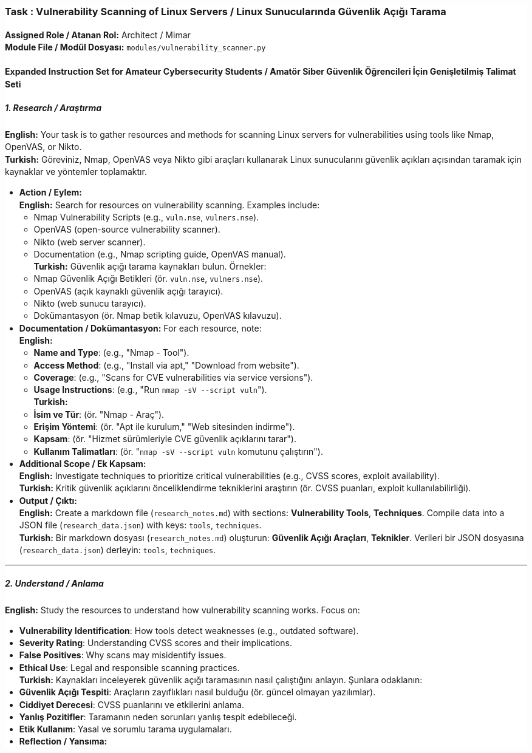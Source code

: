 ### Task : Vulnerability Scanning of Linux Servers / Linux Sunucularında Güvenlik Açığı Tarama
**Assigned Role / Atanan Rol:** Architect / Mimar  
**Module File / Modül Dosyası:** `modules/vulnerability_scanner.py`

#### Expanded Instruction Set for Amateur Cybersecurity Students / Amatör Siber Güvenlik Öğrencileri İçin Genişletilmiş Talimat Seti

##### **1. Research / Araştırma**
**English:** Your task is to gather resources and methods for scanning Linux servers for vulnerabilities using tools like Nmap, OpenVAS, or Nikto.  
**Turkish:** Göreviniz, Nmap, OpenVAS veya Nikto gibi araçları kullanarak Linux sunucularını güvenlik açıkları açısından taramak için kaynaklar ve yöntemler toplamaktır.  
- **Action / Eylem:**  
  **English:** Search for resources on vulnerability scanning. Examples include:  
  - Nmap Vulnerability Scripts (e.g., `vuln.nse`, `vulners.nse`).  
  - OpenVAS (open-source vulnerability scanner).  
  - Nikto (web server scanner).  
  - Documentation (e.g., Nmap scripting guide, OpenVAS manual).  
  **Turkish:** Güvenlik açığı tarama kaynakları bulun. Örnekler:  
  - Nmap Güvenlik Açığı Betikleri (ör. `vuln.nse`, `vulners.nse`).  
  - OpenVAS (açık kaynaklı güvenlik açığı tarayıcı).  
  - Nikto (web sunucu tarayıcı).  
  - Dokümantasyon (ör. Nmap betik kılavuzu, OpenVAS kılavuzu).  
- **Documentation / Dokümantasyon:** For each resource, note:  
  **English:**  
  - **Name and Type**: (e.g., "Nmap - Tool").  
  - **Access Method**: (e.g., "Install via apt," "Download from website").  
  - **Coverage**: (e.g., "Scans for CVE vulnerabilities via service versions").  
  - **Usage Instructions**: (e.g., "Run `nmap -sV --script vuln`").  
  **Turkish:**  
  - **İsim ve Tür**: (ör. "Nmap - Araç").  
  - **Erişim Yöntemi**: (ör. "Apt ile kurulum," "Web sitesinden indirme").  
  - **Kapsam**: (ör. "Hizmet sürümleriyle CVE güvenlik açıklarını tarar").  
  - **Kullanım Talimatları**: (ör. "`nmap -sV --script vuln` komutunu çalıştırın").  
- **Additional Scope / Ek Kapsam:**  
  **English:** Investigate techniques to prioritize critical vulnerabilities (e.g., CVSS scores, exploit availability).  
  **Turkish:** Kritik güvenlik açıklarını önceliklendirme tekniklerini araştırın (ör. CVSS puanları, exploit kullanılabilirliği).  
- **Output / Çıktı:**  
  **English:** Create a markdown file (`research_notes.md`) with sections: **Vulnerability Tools**, **Techniques**. Compile data into a JSON file (`research_data.json`) with keys: `tools`, `techniques`.  
  **Turkish:** Bir markdown dosyası (`research_notes.md`) oluşturun: **Güvenlik Açığı Araçları**, **Teknikler**. Verileri bir JSON dosyasına (`research_data.json`) derleyin: `tools`, `techniques`.  

---

##### **2. Understand / Anlama**
**English:** Study the resources to understand how vulnerability scanning works. Focus on:  
- **Vulnerability Identification**: How tools detect weaknesses (e.g., outdated software).  
- **Severity Rating**: Understanding CVSS scores and their implications.  
- **False Positives**: Why scans may misidentify issues.  
- **Ethical Use**: Legal and responsible scanning practices.  
**Turkish:** Kaynakları inceleyerek güvenlik açığı taramasının nasıl çalıştığını anlayın. Şunlara odaklanın:  
- **Güvenlik Açığı Tespiti**: Araçların zayıflıkları nasıl bulduğu (ör. güncel olmayan yazılımlar).  
- **Ciddiyet Derecesi**: CVSS puanlarını ve etkilerini anlama.  
- **Yanlış Pozitifler**: Taramanın neden sorunları yanlış tespit edebileceği.  
- **Etik Kullanım**: Yasal ve sorumlu tarama uygulamaları.  
- **Reflection / Yansıma:**  